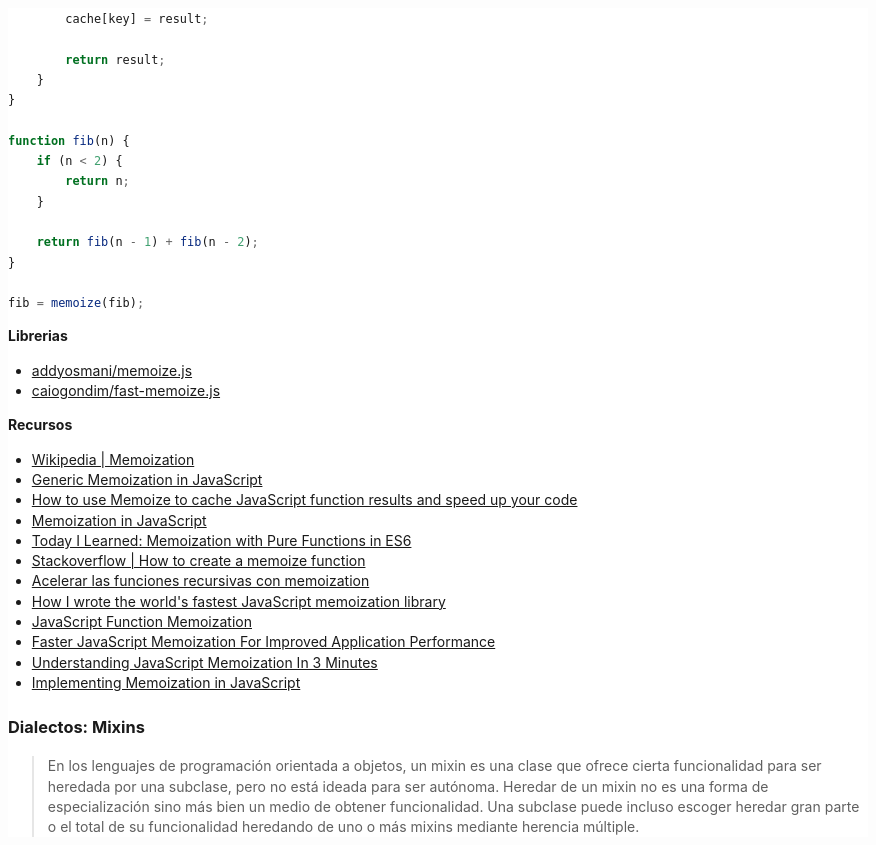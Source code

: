 ```javascript
        cache[key] = result;

        return result;
    }
}

function fib(n) {
    if (n < 2) {
        return n;
    }

    return fib(n - 1) + fib(n - 2);
}

fib = memoize(fib);


```

**Librerias**
- [addyosmani/memoize.js](https://github.com/addyosmani/memoize.js)
- [caiogondim/fast-memoize.js](https://github.com/caiogondim/fast-memoize.js)

**Recursos**
- [Wikipedia | Memoization](https://en.wikipedia.org/wiki/Memoization)
- [Generic Memoization in JavaScript](https://davidtranscend.com/blog/generic-memoization-js/)
- [How to use Memoize to cache JavaScript function results and speed up your code](https://medium.freecodecamp.org/understanding-memoize-in-javascript-51d07d19430e)
- [Memoization in JavaScript](http://www.zsoltnagy.eu/memoization-in-javascript/)
- [Today I Learned: Memoization with Pure Functions in ES6](https://medium.com/front-end-hacking/today-i-learned-memoization-with-pure-functions-in-es6-33a4765518b5)
- [Stackoverflow | How to create a memoize function](https://stackoverflow.com/questions/30386943/how-to-create-a-memoize-function)
- [Acelerar las funciones recursivas con memoization](http://www.jstips.co/es_es/javascript/speed-up-recursive-functions-with-memoization/)
- [How I wrote the world's fastest JavaScript memoization library](https://community.risingstack.com/the-worlds-fastest-javascript-memoization-library/)
- [JavaScript Function Memoization](http://inlehmansterms.net/2015/03/01/javascript-memoization/)
- [Faster JavaScript Memoization For Improved Application Performance](https://addyosmani.com/blog/faster-javascript-memoization/)
- [Understanding JavaScript Memoization In 3 Minutes](https://codeburst.io/understanding-memoization-in-3-minutes-2e58daf33a19)
- [Implementing Memoization in JavaScript](https://www.sitepoint.com/implementing-memoization-in-javascript/)



### Dialectos: Mixins

> En los lenguajes de programación orientada a objetos, un mixin es una clase que ofrece cierta funcionalidad para ser heredada por una subclase, pero no está ideada para ser autónoma. Heredar de un mixin no es una forma de especialización sino más bien un medio de obtener funcionalidad. Una subclase puede incluso escoger heredar gran parte o el total de su funcionalidad heredando de uno o más mixins mediante herencia múltiple.
